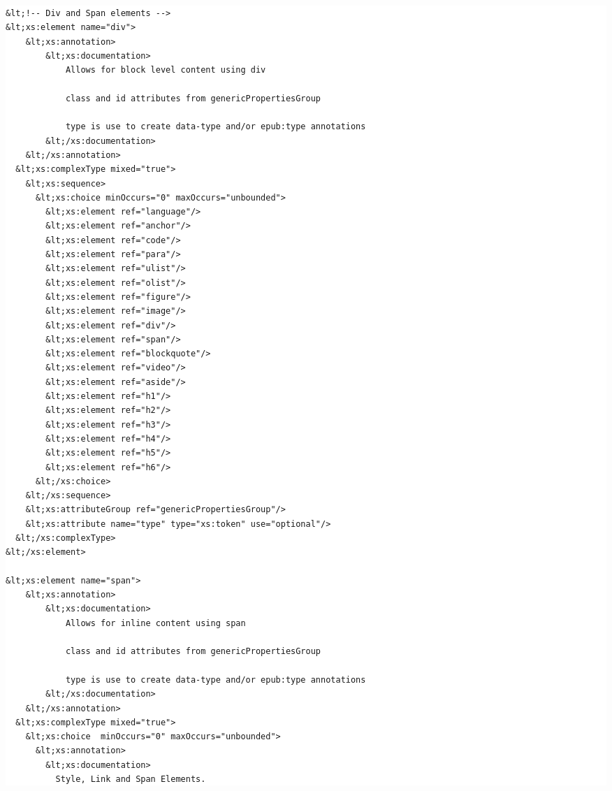     &lt;!-- Div and Span elements -->
    &lt;xs:element name="div">
        &lt;xs:annotation>
            &lt;xs:documentation>
                Allows for block level content using div

                class and id attributes from genericPropertiesGroup

                type is use to create data-type and/or epub:type annotations
            &lt;/xs:documentation>
        &lt;/xs:annotation>
      &lt;xs:complexType mixed="true">
        &lt;xs:sequence>
          &lt;xs:choice minOccurs="0" maxOccurs="unbounded">
            &lt;xs:element ref="language"/>
            &lt;xs:element ref="anchor"/>
            &lt;xs:element ref="code"/>
            &lt;xs:element ref="para"/>
            &lt;xs:element ref="ulist"/>
            &lt;xs:element ref="olist"/>
            &lt;xs:element ref="figure"/>
            &lt;xs:element ref="image"/>
            &lt;xs:element ref="div"/>
            &lt;xs:element ref="span"/>
            &lt;xs:element ref="blockquote"/>
            &lt;xs:element ref="video"/>
            &lt;xs:element ref="aside"/>
            &lt;xs:element ref="h1"/>
            &lt;xs:element ref="h2"/>
            &lt;xs:element ref="h3"/>
            &lt;xs:element ref="h4"/>
            &lt;xs:element ref="h5"/>
            &lt;xs:element ref="h6"/>
          &lt;/xs:choice>
        &lt;/xs:sequence>
        &lt;xs:attributeGroup ref="genericPropertiesGroup"/>
        &lt;xs:attribute name="type" type="xs:token" use="optional"/>
      &lt;/xs:complexType>
    &lt;/xs:element>

    &lt;xs:element name="span">
        &lt;xs:annotation>
            &lt;xs:documentation>
                Allows for inline content using span

                class and id attributes from genericPropertiesGroup

                type is use to create data-type and/or epub:type annotations
            &lt;/xs:documentation>
        &lt;/xs:annotation>
      &lt;xs:complexType mixed="true">
        &lt;xs:choice  minOccurs="0" maxOccurs="unbounded">
          &lt;xs:annotation>
            &lt;xs:documentation>
              Style, Link and Span Elements.
